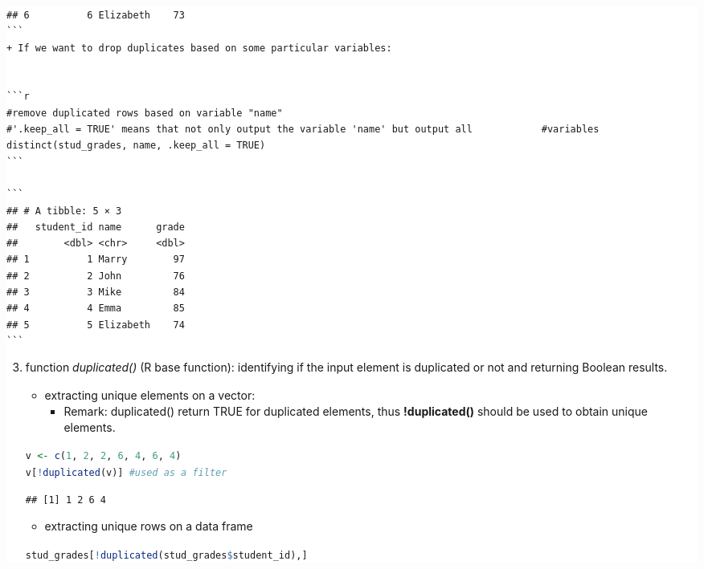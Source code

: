     ## 6          6 Elizabeth    73
    ```
    + If we want to drop duplicates based on some particular variables:
    
    
    ```r
    #remove duplicated rows based on variable "name"
    #'.keep_all = TRUE' means that not only output the variable 'name' but output all            #variables 
    distinct(stud_grades, name, .keep_all = TRUE)
    ```
    
    ```
    ## # A tibble: 5 × 3
    ##   student_id name      grade
    ##        <dbl> <chr>     <dbl>
    ## 1          1 Marry        97
    ## 2          2 John         76
    ## 3          3 Mike         84
    ## 4          4 Emma         85
    ## 5          5 Elizabeth    74
    ```
  

3. function *duplicated()* (R base function): identifying if the input element is duplicated or not and returning Boolean results.
    + extracting unique elements on a vector:
        - Remark: duplicated() return TRUE for duplicated elements, thus **!duplicated()** should be used to obtain unique elements.
    
    ```r
    v <- c(1, 2, 2, 6, 4, 6, 4)
    v[!duplicated(v)] #used as a filter 
    ```
    
    ```
    ## [1] 1 2 6 4
    ```
    + extracting unique rows on a data frame
    
    ```r
    stud_grades[!duplicated(stud_grades$student_id),]
    ```
    